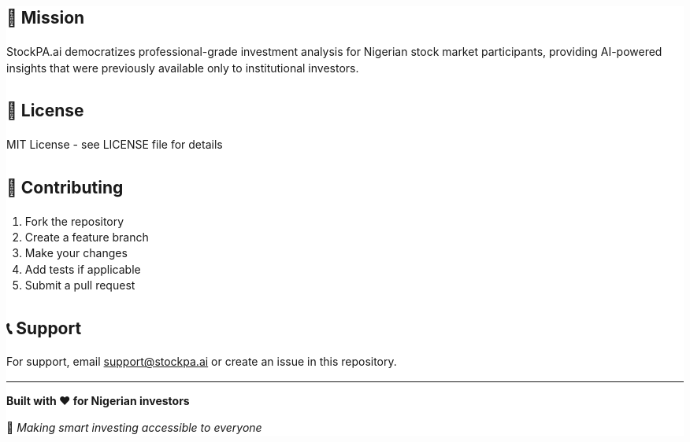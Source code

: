 ## 🎯 Mission

StockPA.ai democratizes professional-grade investment analysis for Nigerian stock market participants, providing AI-powered insights that were previously available only to institutional investors.

## 📄 License

MIT License - see LICENSE file for details

## 🤝 Contributing

1. Fork the repository
2. Create a feature branch
3. Make your changes
4. Add tests if applicable
5. Submit a pull request

## 📞 Support

For support, email support@stockpa.ai or create an issue in this repository.

---

**Built with ❤️ for Nigerian investors**

🚀 *Making smart investing accessible to everyone*